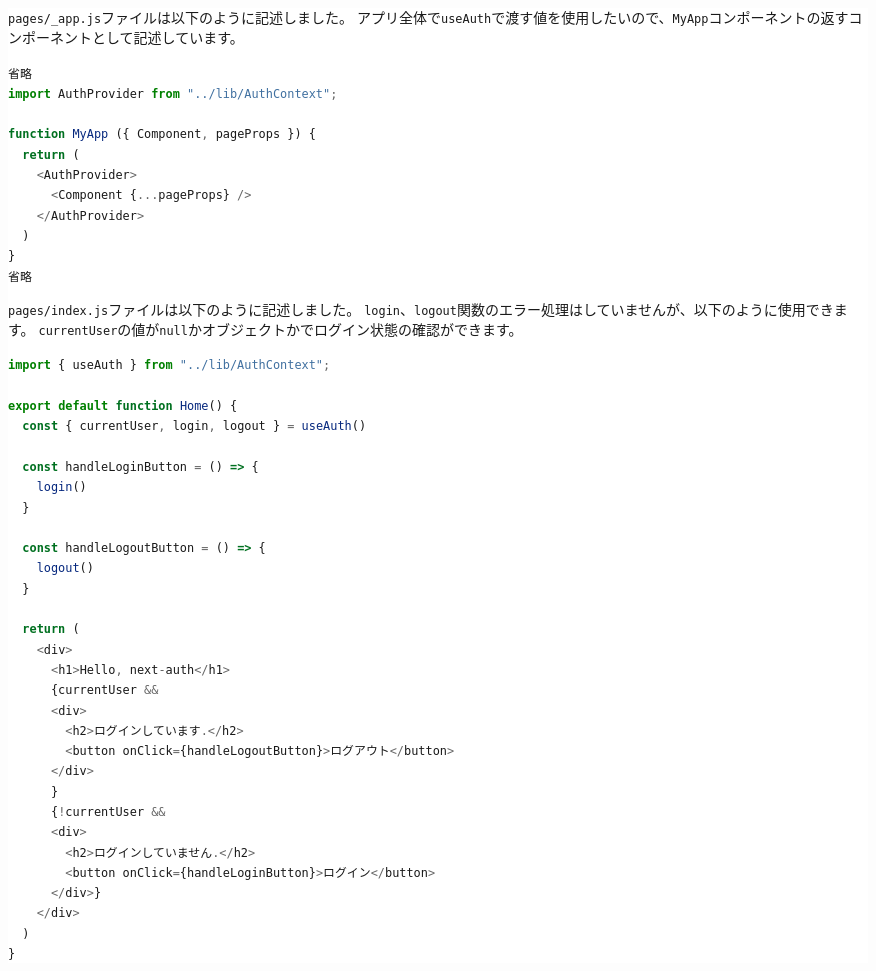 `pages/_app.js`ファイルは以下のように記述しました。
アプリ全体で`useAuth`で渡す値を使用したいので、`MyApp`コンポーネントの返すコンポーネントとして記述しています。

```js:pages/_app.js
省略
import AuthProvider from "../lib/AuthContext";

function MyApp ({ Component, pageProps }) {
  return (
    <AuthProvider>
      <Component {...pageProps} />
    </AuthProvider>
  )
}
省略
```

`pages/index.js`ファイルは以下のように記述しました。
`login`、`logout`関数のエラー処理はしていませんが、以下のように使用できます。
`currentUser`の値が`null`かオブジェクトかでログイン状態の確認ができます。

```js:index.js
import { useAuth } from "../lib/AuthContext";

export default function Home() {
  const { currentUser, login, logout } = useAuth()

  const handleLoginButton = () => {
    login()
  }

  const handleLogoutButton = () => {
    logout()
  }

  return (
    <div>
      <h1>Hello, next-auth</h1>
      {currentUser &&
      <div>
        <h2>ログインしています.</h2>
        <button onClick={handleLogoutButton}>ログアウト</button>
      </div>
      }
      {!currentUser &&
      <div>
        <h2>ログインしていません.</h2>
        <button onClick={handleLoginButton}>ログイン</button>
      </div>}
    </div>
  )
}
```
